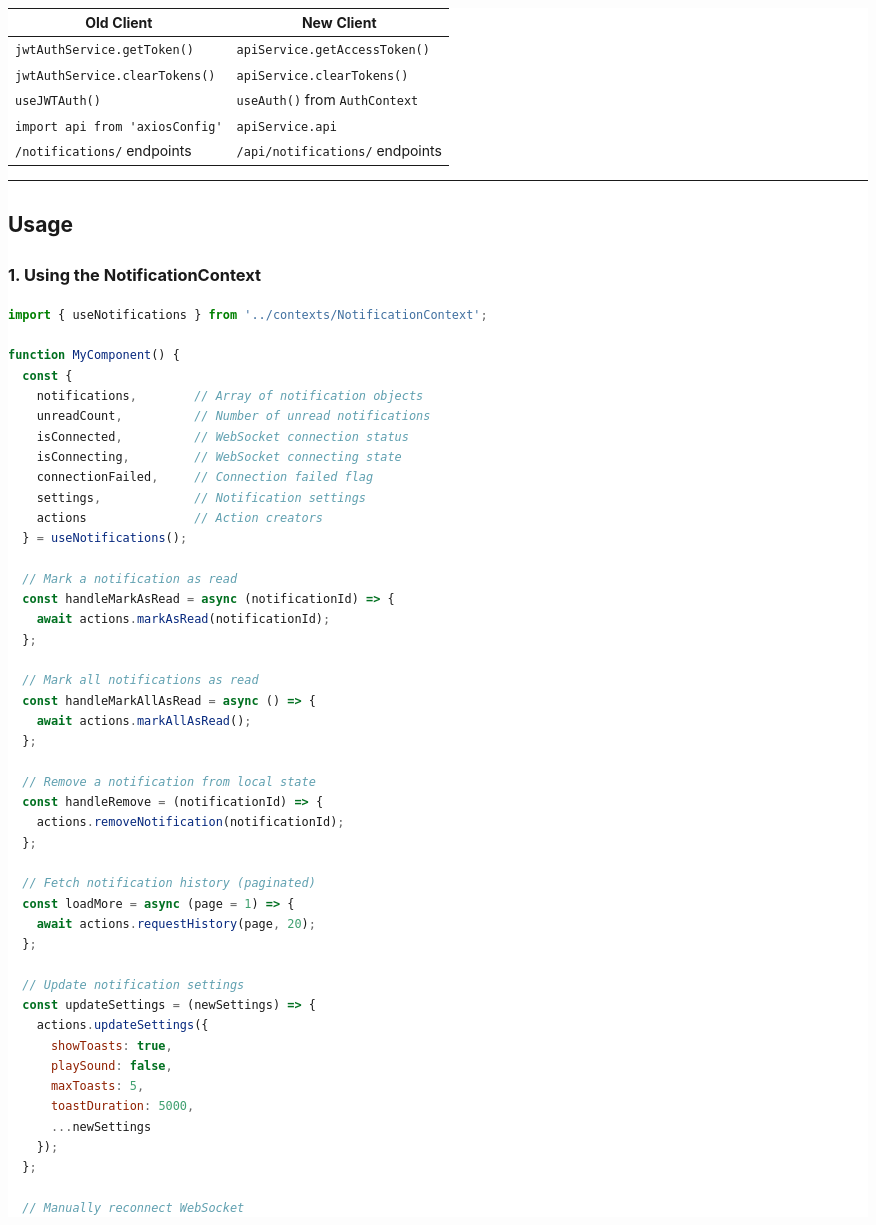 | Old Client | New Client |
|------------|------------|
| `jwtAuthService.getToken()` | `apiService.getAccessToken()` |
| `jwtAuthService.clearTokens()` | `apiService.clearTokens()` |
| `useJWTAuth()` | `useAuth()` from `AuthContext` |
| `import api from 'axiosConfig'` | `apiService.api` |
| `/notifications/` endpoints | `/api/notifications/` endpoints |

---

## Usage

### 1. Using the NotificationContext

```javascript
import { useNotifications } from '../contexts/NotificationContext';

function MyComponent() {
  const {
    notifications,        // Array of notification objects
    unreadCount,          // Number of unread notifications
    isConnected,          // WebSocket connection status
    isConnecting,         // WebSocket connecting state
    connectionFailed,     // Connection failed flag
    settings,             // Notification settings
    actions               // Action creators
  } = useNotifications();

  // Mark a notification as read
  const handleMarkAsRead = async (notificationId) => {
    await actions.markAsRead(notificationId);
  };

  // Mark all notifications as read
  const handleMarkAllAsRead = async () => {
    await actions.markAllAsRead();
  };

  // Remove a notification from local state
  const handleRemove = (notificationId) => {
    actions.removeNotification(notificationId);
  };

  // Fetch notification history (paginated)
  const loadMore = async (page = 1) => {
    await actions.requestHistory(page, 20);
  };

  // Update notification settings
  const updateSettings = (newSettings) => {
    actions.updateSettings({
      showToasts: true,
      playSound: false,
      maxToasts: 5,
      toastDuration: 5000,
      ...newSettings
    });
  };

  // Manually reconnect WebSocket
```